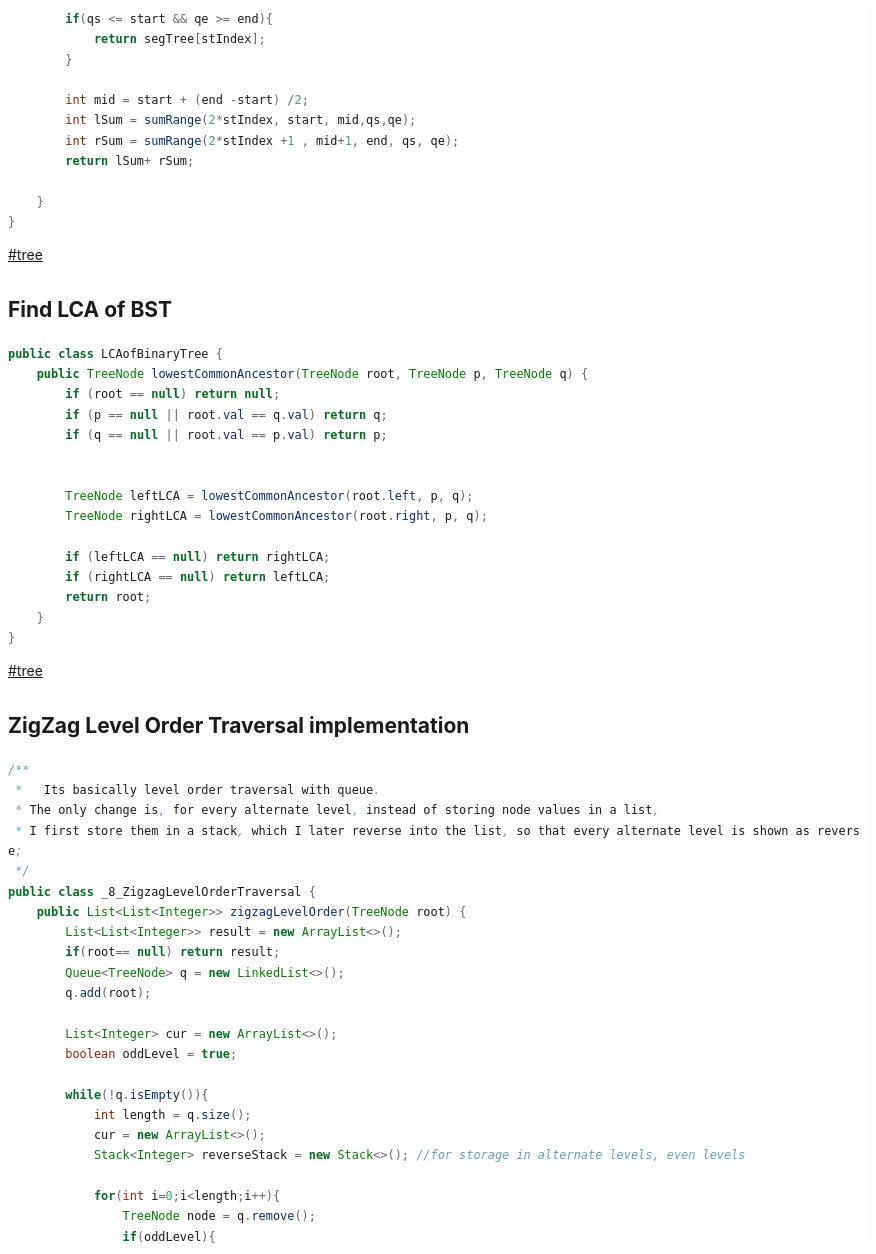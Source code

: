 ```java
        if(qs <= start && qe >= end){
            return segTree[stIndex];
        }

        int mid = start + (end -start) /2;
        int lSum = sumRange(2*stIndex, start, mid,qs,qe);
        int rSum = sumRange(2*stIndex +1 , mid+1, end, qs, qe);
        return lSum+ rSum;

    }
}

```
[#tree](tree.md)


## Find LCA of BST
```java
public class LCAofBinaryTree {
    public TreeNode lowestCommonAncestor(TreeNode root, TreeNode p, TreeNode q) {
        if (root == null) return null;
        if (p == null || root.val == q.val) return q;
        if (q == null || root.val == p.val) return p;


        TreeNode leftLCA = lowestCommonAncestor(root.left, p, q);
        TreeNode rightLCA = lowestCommonAncestor(root.right, p, q);

        if (leftLCA == null) return rightLCA;
        if (rightLCA == null) return leftLCA;
        return root;
    }
}
```
[#tree](tree.md)

## ZigZag Level Order Traversal implementation
```java
/**
 *   Its basically level order traversal with queue.
 * The only change is, for every alternate level, instead of storing node values in a list,
 * I first store them in a stack, which I later reverse into the list, so that every alternate level is shown as reverse;
 */
public class _8_ZigzagLevelOrderTraversal {
    public List<List<Integer>> zigzagLevelOrder(TreeNode root) {
        List<List<Integer>> result = new ArrayList<>();
        if(root== null) return result;
        Queue<TreeNode> q = new LinkedList<>();
        q.add(root);

        List<Integer> cur = new ArrayList<>();
        boolean oddLevel = true;

        while(!q.isEmpty()){
            int length = q.size();
            cur = new ArrayList<>();
            Stack<Integer> reverseStack = new Stack<>(); //for storage in alternate levels, even levels

            for(int i=0;i<length;i++){
                TreeNode node = q.remove();
                if(oddLevel){
```
